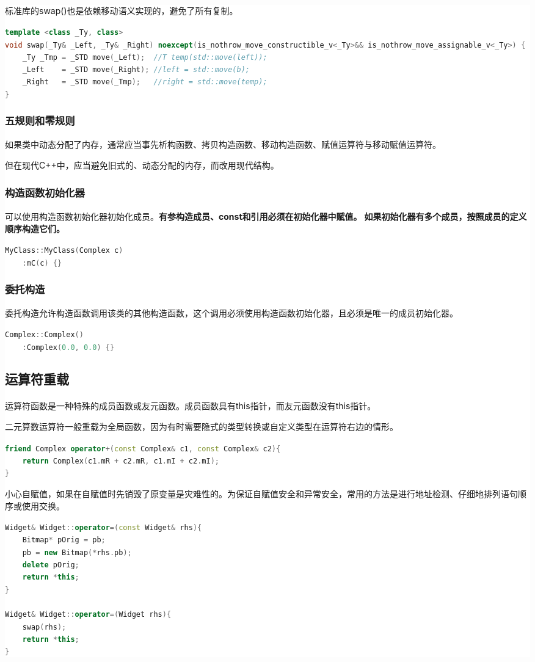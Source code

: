 标准库的swap()也是依赖移动语义实现的，避免了所有复制。

```c++
template <class _Ty, class>
void swap(_Ty& _Left, _Ty& _Right) noexcept(is_nothrow_move_constructible_v<_Ty>&& is_nothrow_move_assignable_v<_Ty>) {
    _Ty _Tmp = _STD move(_Left);  //T temp(std::move(left));
    _Left    = _STD move(_Right); //left = std::move(b);
    _Right   = _STD move(_Tmp);   //right = std::move(temp);
}
```

### 五规则和零规则

如果类中动态分配了内存，通常应当事先析构函数、拷贝构造函数、移动构造函数、赋值运算符与移动赋值运算符。

但在现代C++中，应当避免旧式的、动态分配的内存，而改用现代结构。

### 构造函数初始化器

可以使用构造函数初始化器初始化成员。**有参构造成员、const和引用必须在初始化器中赋值。** **如果初始化器有多个成员，按照成员的定义顺序构造它们。**

```c++
MyClass::MyClass(Complex c)
	:mC(c) {}
```

### 委托构造

委托构造允许构造函数调用该类的其他构造函数，这个调用必须使用构造函数初始化器，且必须是唯一的成员初始化器。

```c++
Complex::Complex()
	:Complex(0.0, 0.0) {}
```


## 运算符重载

运算符函数是一种特殊的成员函数或友元函数。成员函数具有this指针，而友元函数没有this指针。

二元算数运算符一般重载为全局函数，因为有时需要隐式的类型转换或自定义类型在运算符右边的情形。
```c++
friend Complex operator+(const Complex& c1, const Complex& c2){
	return Complex(c1.mR + c2.mR, c1.mI + c2.mI);
}
```

小心自赋值，如果在自赋值时先销毁了原变量是灾难性的。为保证自赋值安全和异常安全，常用的方法是进行地址检测、仔细地排列语句顺序或使用交换。

```c++
Widget& Widget::operator=(const Widget& rhs){
    Bitmap* pOrig = pb;
    pb = new Bitmap(*rhs.pb);
    delete pOrig;
    return *this;
}

Widget& Widget::operator=(Widget rhs){
    swap(rhs);
    return *this;
}
```
